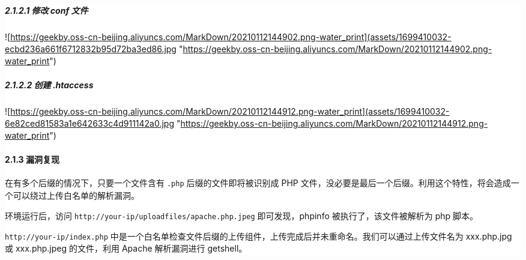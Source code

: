 ##### [](#2121-%E4%BF%AE%E6%94%B9-conf-%E6%96%87%E4%BB%B6)2.1.2.1 修改 conf 文件

![https://geekby.oss-cn-beijing.aliyuncs.com/MarkDown/20210112144902.png-water_print](assets/1699410032-ecbd236a661f6712832b95d72ba3ed86.jpg "https://geekby.oss-cn-beijing.aliyuncs.com/MarkDown/20210112144902.png-water_print")

##### [](#2122-%E5%88%9B%E5%BB%BA-htaccess)2.1.2.2 创建 .htaccess

![https://geekby.oss-cn-beijing.aliyuncs.com/MarkDown/20210112144912.png-water_print](assets/1699410032-6e82ced81583a1e642633c4d911142a0.jpg "https://geekby.oss-cn-beijing.aliyuncs.com/MarkDown/20210112144912.png-water_print")

#### [](#213-%E6%BC%8F%E6%B4%9E%E5%A4%8D%E7%8E%B0)2.1.3 漏洞复现

在有多个后缀的情况下，只要一个文件含有 `.php` 后缀的文件即将被识别成 PHP 文件，没必要是最后一个后缀。利用这个特性，将会造成一个可以绕过上传白名单的解析漏洞。

环境运行后，访问 `http://your-ip/uploadfiles/apache.php.jpeg` 即可发现，phpinfo 被执行了，该文件被解析为 php 脚本。

`http://your-ip/index.php` 中是一个白名单检查文件后缀的上传组件，上传完成后并未重命名。我们可以通过上传文件名为 xxx.php.jpg 或 xxx.php.jpeg 的文件，利用 Apache 解析漏洞进行 getshell。
